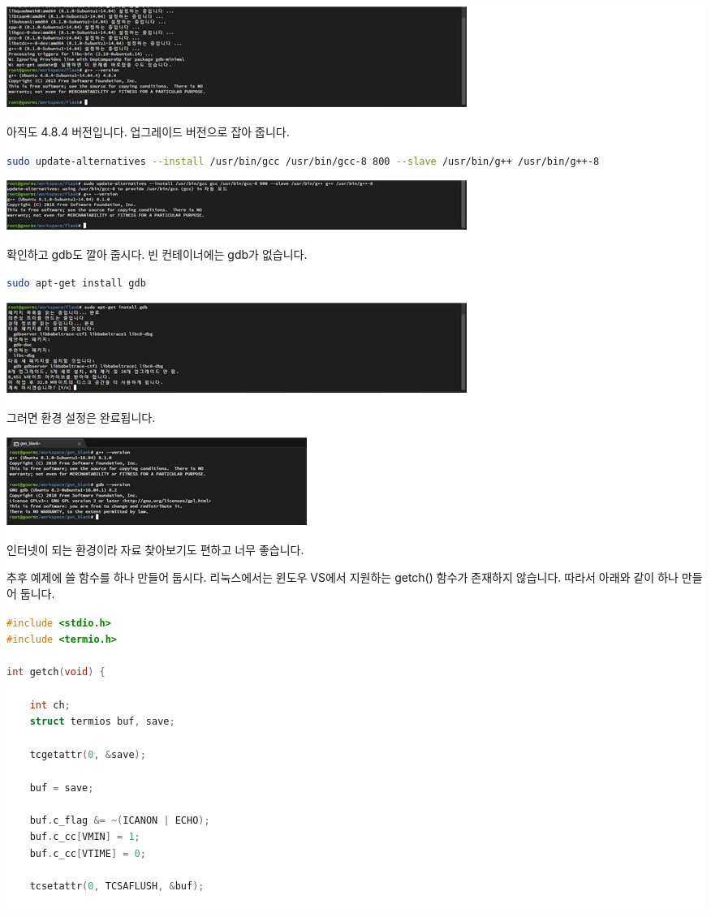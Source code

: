 ![bash](/assets/posts/2019-03-20-concurrency-introduction-part-1/2019-03-20-05.jpg)

아직도 4.8.4 버전입니다. 업그레이드 버전으로 잡아 줍니다.

```bash
sudo update-alternatives --install /usr/bin/gcc /usr/bin/gcc-8 800 --slave /usr/bin/g++ /usr/bin/g++-8
```
![bash](/assets/posts/2019-03-20-concurrency-introduction-part-1/2019-03-20-06.jpg)

확인하고 gdb도 깔아 줍시다. 빈 컨테이너에는 gdb가 없습니다.

```bash
sudo apt-get install gdb
```

![bash](/assets/posts/2019-03-20-concurrency-introduction-part-1/2019-03-20-07.jpg)

그러면 환경 설정은 완료됩니다.

![bash](/assets/posts/2019-03-20-concurrency-introduction-part-1/2019-03-20-08.jpg)

인터넷이 되는 환경이라 자료 찾아보기도 편하고 너무 좋습니다. 

추후 예제에 쓸 함수를 하나 만들어 둡시다. 리눅스에서는 윈도우 VS에서 지원하는 getch() 함수가 존재하지 않습니다. 따라서 아래와 같이 하나 만들어 둡니다. 

```cpp
#include <stdio.h>
#include <termio.h>

int getch(void) {

	int ch;
	struct termios buf, save;
	
	tcgetattr(0, &save);
	
	buf = save;
	
	buf.c_flag &= ~(ICANON | ECHO);
	buf.c_cc[VMIN] = 1;
	buf.c_cc[VTIME] = 0;
	
	tcsetattr(0, TCSAFLUSH, &buf);
	
```